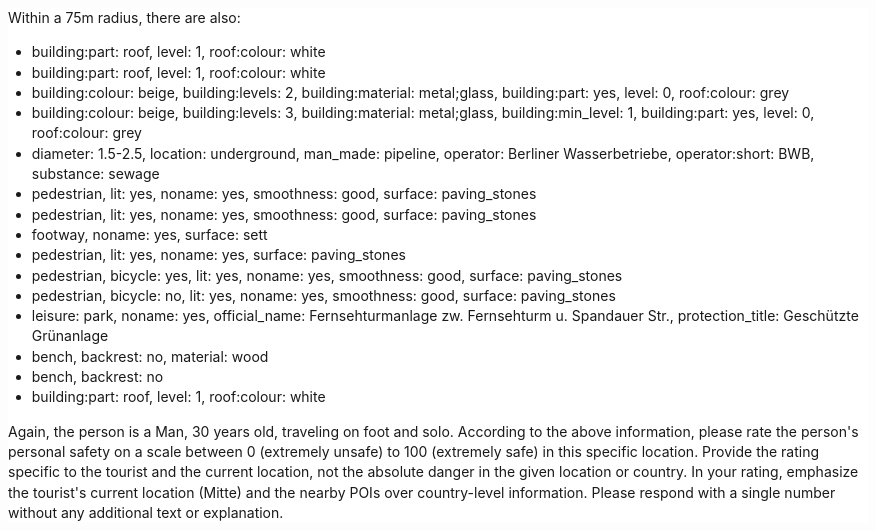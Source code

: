 Within a 75m radius, there are also:
- building:part: roof, level: 1, roof:colour: white
- building:part: roof, level: 1, roof:colour: white
- building:colour: beige, building:levels: 2, building:material: metal;glass, building:part: yes, level: 0, roof:colour: grey
- building:colour: beige, building:levels: 3, building:material: metal;glass, building:min_level: 1, building:part: yes, level: 0, roof:colour: grey
- diameter: 1.5-2.5, location: underground, man_made: pipeline, operator: Berliner Wasserbetriebe, operator:short: BWB, substance: sewage
- pedestrian, lit: yes, noname: yes, smoothness: good, surface: paving_stones
- pedestrian, lit: yes, noname: yes, smoothness: good, surface: paving_stones
- footway, noname: yes, surface: sett
- pedestrian, lit: yes, noname: yes, surface: paving_stones
- pedestrian, bicycle: yes, lit: yes, noname: yes, smoothness: good, surface: paving_stones
- pedestrian, bicycle: no, lit: yes, noname: yes, smoothness: good, surface: paving_stones
- leisure: park, noname: yes, official_name: Fernsehturmanlage zw. Fernsehturm u. Spandauer Str., protection_title: Geschützte Grünanlage
- bench, backrest: no, material: wood
- bench, backrest: no
- building:part: roof, level: 1, roof:colour: white

Again, the person is a Man, 30 years old, traveling on foot and solo.
According to the above information, please rate the person's personal safety on a scale between 0 (extremely unsafe) to 100 (extremely safe) in this specific location.
Provide the rating specific to the tourist and the current location, not the absolute danger in the given location or country.
In your rating, emphasize the tourist's current location (Mitte) and the nearby POIs over country-level information.
Please respond with a single number without any additional text or explanation.
